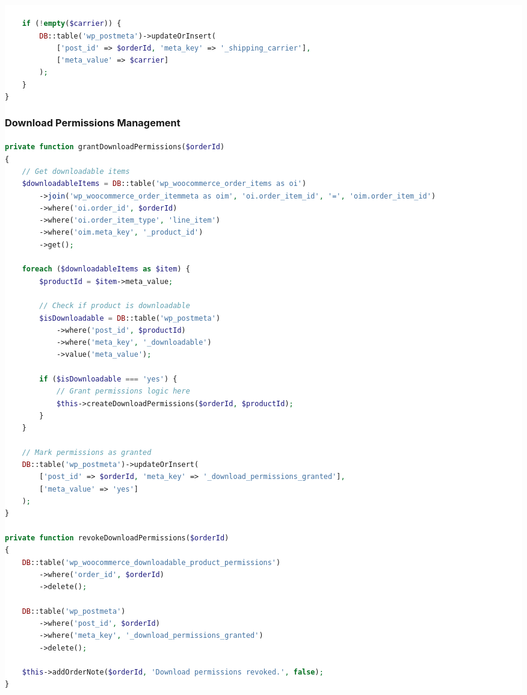 ```php
    
    if (!empty($carrier)) {
        DB::table('wp_postmeta')->updateOrInsert(
            ['post_id' => $orderId, 'meta_key' => '_shipping_carrier'],
            ['meta_value' => $carrier]
        );
    }
}
```

### Download Permissions Management
```php
private function grantDownloadPermissions($orderId)
{
    // Get downloadable items
    $downloadableItems = DB::table('wp_woocommerce_order_items as oi')
        ->join('wp_woocommerce_order_itemmeta as oim', 'oi.order_item_id', '=', 'oim.order_item_id')
        ->where('oi.order_id', $orderId)
        ->where('oi.order_item_type', 'line_item')
        ->where('oim.meta_key', '_product_id')
        ->get();
    
    foreach ($downloadableItems as $item) {
        $productId = $item->meta_value;
        
        // Check if product is downloadable
        $isDownloadable = DB::table('wp_postmeta')
            ->where('post_id', $productId)
            ->where('meta_key', '_downloadable')
            ->value('meta_value');
        
        if ($isDownloadable === 'yes') {
            // Grant permissions logic here
            $this->createDownloadPermissions($orderId, $productId);
        }
    }
    
    // Mark permissions as granted
    DB::table('wp_postmeta')->updateOrInsert(
        ['post_id' => $orderId, 'meta_key' => '_download_permissions_granted'],
        ['meta_value' => 'yes']
    );
}

private function revokeDownloadPermissions($orderId)
{
    DB::table('wp_woocommerce_downloadable_product_permissions')
        ->where('order_id', $orderId)
        ->delete();
    
    DB::table('wp_postmeta')
        ->where('post_id', $orderId)
        ->where('meta_key', '_download_permissions_granted')
        ->delete();
    
    $this->addOrderNote($orderId, 'Download permissions revoked.', false);
}
```
